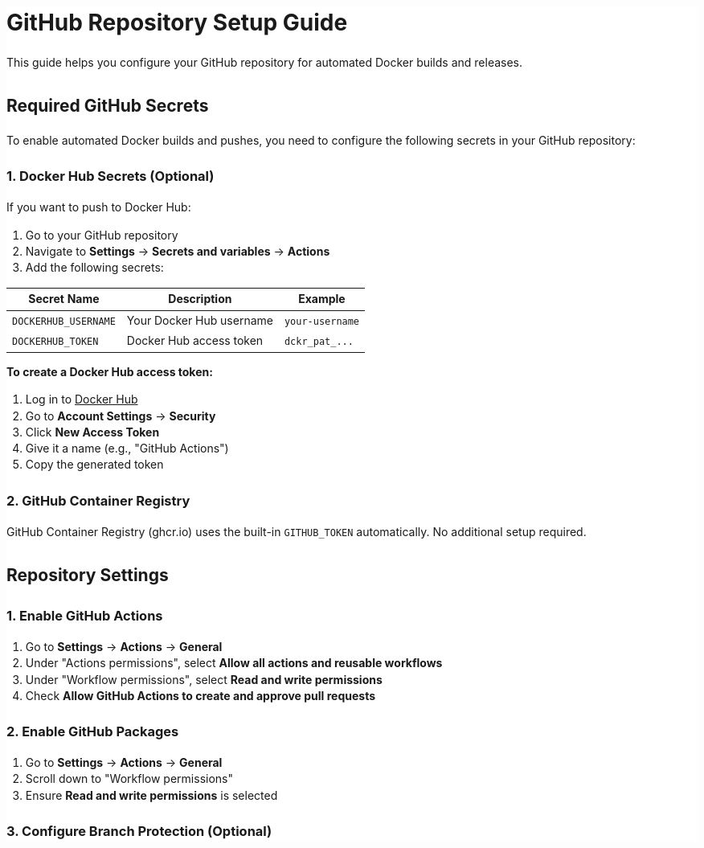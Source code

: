 # GitHub Repository Setup Guide

This guide helps you configure your GitHub repository for automated Docker builds and releases.

## Required GitHub Secrets

To enable automated Docker builds and pushes, you need to configure the following secrets in your GitHub repository:

### 1. Docker Hub Secrets (Optional)

If you want to push to Docker Hub:

1. Go to your GitHub repository
2. Navigate to **Settings** → **Secrets and variables** → **Actions**
3. Add the following secrets:

| Secret Name | Description | Example |
|-------------|-------------|---------|
| `DOCKERHUB_USERNAME` | Your Docker Hub username | `your-username` |
| `DOCKERHUB_TOKEN` | Docker Hub access token | `dckr_pat_...` |

**To create a Docker Hub access token:**
1. Log in to [Docker Hub](https://hub.docker.com/)
2. Go to **Account Settings** → **Security**
3. Click **New Access Token**
4. Give it a name (e.g., "GitHub Actions")
5. Copy the generated token

### 2. GitHub Container Registry

GitHub Container Registry (ghcr.io) uses the built-in `GITHUB_TOKEN` automatically. No additional setup required.

## Repository Settings

### 1. Enable GitHub Actions

1. Go to **Settings** → **Actions** → **General**
2. Under "Actions permissions", select **Allow all actions and reusable workflows**
3. Under "Workflow permissions", select **Read and write permissions**
4. Check **Allow GitHub Actions to create and approve pull requests**

### 2. Enable GitHub Packages

1. Go to **Settings** → **Actions** → **General**
2. Scroll down to "Workflow permissions"
3. Ensure **Read and write permissions** is selected

### 3. Configure Branch Protection (Optional)
